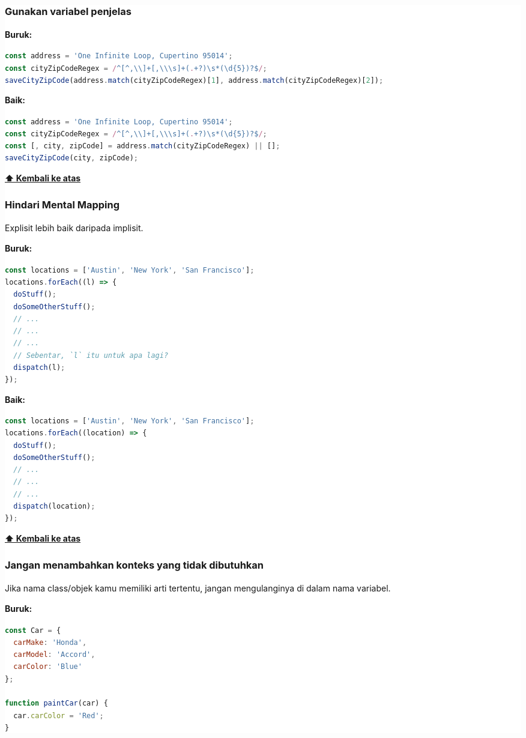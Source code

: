 ### Gunakan variabel penjelas
**Buruk:**
```javascript
const address = 'One Infinite Loop, Cupertino 95014';
const cityZipCodeRegex = /^[^,\\]+[,\\\s]+(.+?)\s*(\d{5})?$/;
saveCityZipCode(address.match(cityZipCodeRegex)[1], address.match(cityZipCodeRegex)[2]);
```

**Baik:**
```javascript
const address = 'One Infinite Loop, Cupertino 95014';
const cityZipCodeRegex = /^[^,\\]+[,\\\s]+(.+?)\s*(\d{5})?$/;
const [, city, zipCode] = address.match(cityZipCodeRegex) || [];
saveCityZipCode(city, zipCode);
```
**[⬆ Kembali ke atas](#daftar-isi)**

### Hindari Mental Mapping
Explisit lebih baik daripada implisit.

**Buruk:**
```javascript
const locations = ['Austin', 'New York', 'San Francisco'];
locations.forEach((l) => {
  doStuff();
  doSomeOtherStuff();
  // ...
  // ...
  // ...
  // Sebentar, `l` itu untuk apa lagi?
  dispatch(l);
});
```

**Baik:**
```javascript
const locations = ['Austin', 'New York', 'San Francisco'];
locations.forEach((location) => {
  doStuff();
  doSomeOtherStuff();
  // ...
  // ...
  // ...
  dispatch(location);
});
```
**[⬆ Kembali ke atas](#daftar-isi)**

### Jangan menambahkan konteks yang tidak dibutuhkan
Jika nama class/objek kamu memiliki arti tertentu, jangan mengulanginya di dalam
nama variabel.

**Buruk:**
```javascript
const Car = {
  carMake: 'Honda',
  carModel: 'Accord',
  carColor: 'Blue'
};

function paintCar(car) {
  car.carColor = 'Red';
}
```
